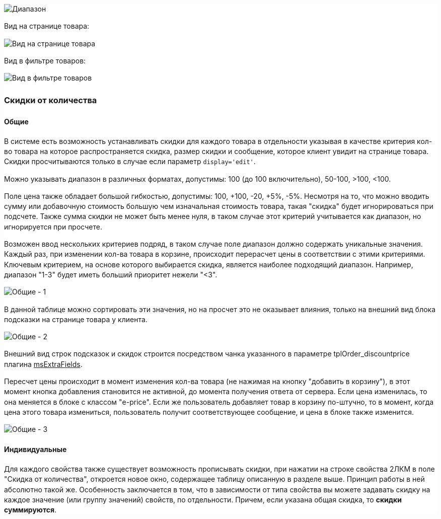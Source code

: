 ![Диапазон](https://file.modx.pro/files/b/0/a/b0abed560e1f67621640858a3126426e.png)

Вид на странице товара:

![Вид на странице товара](https://file.modx.pro/files/7/e/2/7e2e2ce186d4b9639a094c0c5d48e541.png)

Вид в фильтре товаров:

![Вид в фильтре товаров](https://file.modx.pro/files/2/7/9/27917e186cd7545ae83f8766497799a9.png)

### Скидки от количества

#### Общие

В системе есть возможность устанавливать скидки для каждого товара в отдельности указывая в качестве критерия кол-во товара на которое распространяется скидка, размер скидки и сообщение, которое клиент увидит на странице товара. Скидки просчитываются только в случае если параметр `display='edit'`.

Можно указывать диапазон в различных форматах, допустимы: 100 (до 100 включительно), 50-100, >100, <100.

Поле цена также обладает большой гибкостью, допустимы: 100, +100, -20, +5%, -5%.
Несмотря на то, что можно вводить сумму или добавочную стоимость большую чем изначальная стоимость товара, такая "скидка" будет игнорироваться при подсчете.
Также сумма скидки не может быть менее нуля, в таком случае этот критерий учитывается как диапазон, но игнорируется при просчете.

Возможен ввод нескольких критериев подряд, в таком случае поле диапазон должно содержать уникальные значения. Каждый раз, при изменении кол-ва товара в корзине, происходит перерасчет цены в соответствии с этими критериями. Ключевым критерием, на основе которого выбирается скидка, является наиболее подходящий диапазон.
Например, диапазон "1-3" будет иметь больший приоритет нежели "<3".

![Общие - 1](https://file.modx.pro/files/6/0/3/603727f63455234cae85fa0ed8eeab6c.png)

В данной таблице можно сортировать эти значения, но на просчет это не оказывает влияния, только на внешний вид блока подсказки на странице товара у клиента.

![Общие - 2](https://file.modx.pro/files/a/4/3/a433ad17ed9ec250c7531e6b93050113.png)

Внешний вид строк подсказок и скидок строится посредством чанка указанного в параметре tplOrder_discountprice плагина [msExtraFields][plugin msExtraFields].

Пересчет цены происходит в момент изменения кол-ва товара (не нажимая на кнопку "добавить в корзину"), в этот момент кнопка добавления становится не активной, до момента получения ответа от сервера. Если цена изменилась, то она меняется в блоке с классом "e-price". Если же пользователь добавляет товар в корзину по-штучно, то в момент, когда цена этого товара измениться, пользователь получит соответствующее сообщение, и цена в блоке также изменится.

![Общие - 3](https://file.modx.pro/files/9/f/7/9f7031f41106821e17582283cd8ac6c3.png)

#### Индивидуальные

Для каждого свойства также существует возможность прописывать скидки, при нажатии на строке свойства 2ЛКМ в поле "Скидка от количества", откроется новое окно, содержащее таблицу описанную в разделе выше. Принцип работы в ней абсолютно такой же. Особенность заключается в том, что в зависимости от типа свойства вы можете задавать скидку на каждое значение (или группу значений) свойств, по отдельности. Причем, если указана общая скидка, то **скидки суммируются**.


[snippet parseMeasure]: /components/msextrafields/snippets#parsemeasure
[snippet msExtraFields]: /components/msextrafields/snippets#msextrafields
[snippet msExtraFields custom_chunks]: /components/msextrafields/snippets#kastomizaciya-chankov
[plugin msExtraFields]:  /components/msextrafields/plugins
